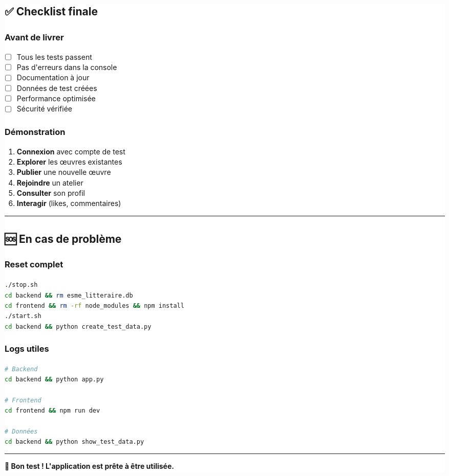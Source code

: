 ## ✅ Checklist finale

### **Avant de livrer**
- [ ] Tous les tests passent
- [ ] Pas d'erreurs dans la console
- [ ] Documentation à jour
- [ ] Données de test créées
- [ ] Performance optimisée
- [ ] Sécurité vérifiée

### **Démonstration**
1. **Connexion** avec compte de test
2. **Explorer** les œuvres existantes
3. **Publier** une nouvelle œuvre
4. **Rejoindre** un atelier
5. **Consulter** son profil
6. **Interagir** (likes, commentaires)

---

## 🆘 En cas de problème

### **Reset complet**
```bash
./stop.sh
cd backend && rm esme_litteraire.db
cd frontend && rm -rf node_modules && npm install
./start.sh
cd backend && python create_test_data.py
```

### **Logs utiles**
```bash
# Backend
cd backend && python app.py

# Frontend  
cd frontend && npm run dev

# Données
cd backend && python show_test_data.py
```

---

**🎉 Bon test ! L'application est prête à être utilisée.** 